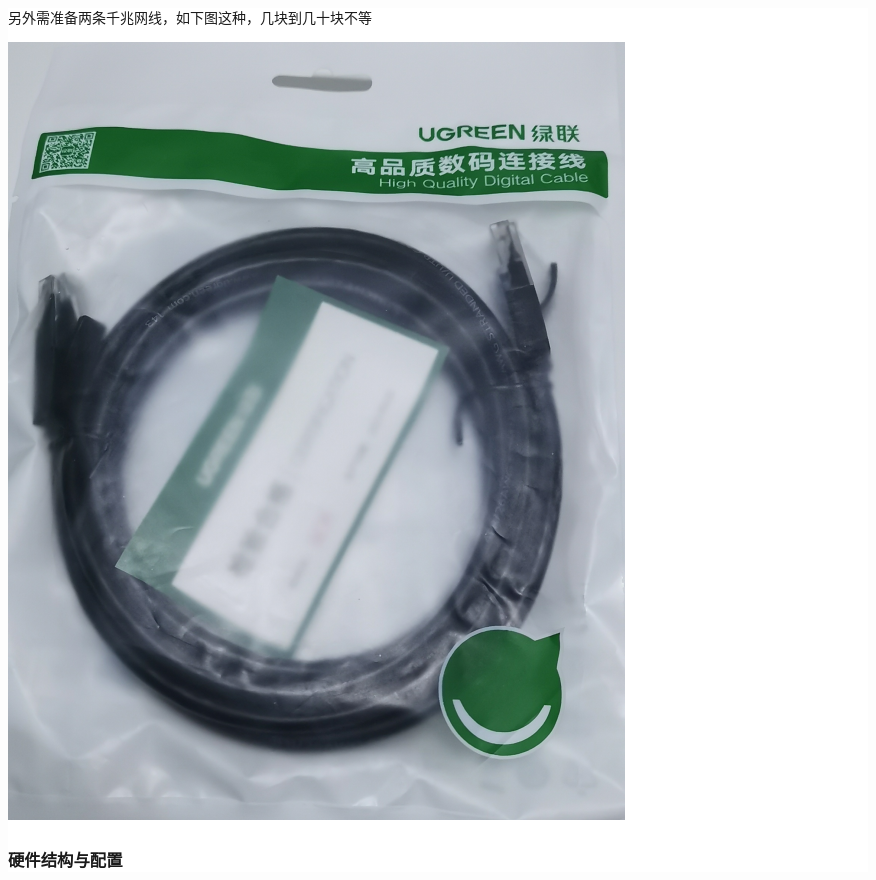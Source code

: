 

另外需准备两条千兆网线，如下图这种，几块到几十块不等

![image-20211010160546761](assets/2021-10-10_【好物评测】家庭必备上网神器——R2S软路由/image-20211010160546761.png)



### 硬件结构与配置
